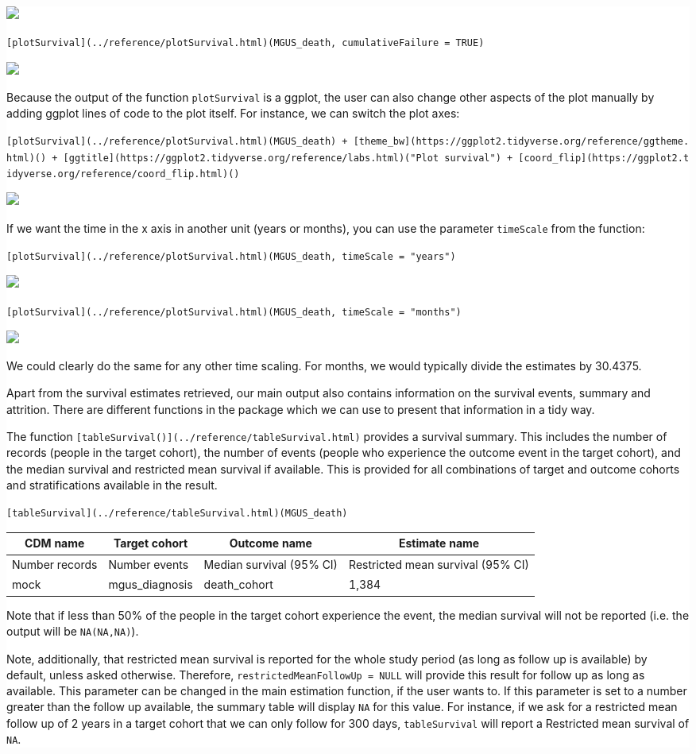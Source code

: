 ![](a01_Single_event_of_interest_files/figure-html/unnamed-chunk-9-1.png)
    
    
    [plotSurvival](../reference/plotSurvival.html)(MGUS_death, cumulativeFailure = TRUE)

![](a01_Single_event_of_interest_files/figure-html/unnamed-chunk-9-2.png)

Because the output of the function `plotSurvival` is a ggplot, the user can also change other aspects of the plot manually by adding ggplot lines of code to the plot itself. For instance, we can switch the plot axes:
    
    
    [plotSurvival](../reference/plotSurvival.html)(MGUS_death) + [theme_bw](https://ggplot2.tidyverse.org/reference/ggtheme.html)() + [ggtitle](https://ggplot2.tidyverse.org/reference/labs.html)("Plot survival") + [coord_flip](https://ggplot2.tidyverse.org/reference/coord_flip.html)()

![](a01_Single_event_of_interest_files/figure-html/unnamed-chunk-10-1.png)

If we want the time in the x axis in another unit (years or months), you can use the parameter `timeScale` from the function:
    
    
    [plotSurvival](../reference/plotSurvival.html)(MGUS_death, timeScale = "years")

![](a01_Single_event_of_interest_files/figure-html/unnamed-chunk-11-1.png)
    
    
    [plotSurvival](../reference/plotSurvival.html)(MGUS_death, timeScale = "months")

![](a01_Single_event_of_interest_files/figure-html/unnamed-chunk-11-2.png)

We could clearly do the same for any other time scaling. For months, we would typically divide the estimates by 30.4375.

Apart from the survival estimates retrieved, our main output also contains information on the survival events, summary and attrition. There are different functions in the package which we can use to present that information in a tidy way.

The function `[tableSurvival()](../reference/tableSurvival.html)` provides a survival summary. This includes the number of records (people in the target cohort), the number of events (people who experience the outcome event in the target cohort), and the median survival and restricted mean survival if available. This is provided for all combinations of target and outcome cohorts and stratifications available in the result.
    
    
    [tableSurvival](../reference/tableSurvival.html)(MGUS_death)

CDM name | Target cohort | Outcome name |  Estimate name  
---|---|---|---  
Number records | Number events | Median survival (95% CI) | Restricted mean survival (95% CI)  
mock | mgus_diagnosis | death_cohort | 1,384 | 963 | 98.00 (92.00, 103.00) | 133.00 (124.00, 141.00)  
  
Note that if less than 50% of the people in the target cohort experience the event, the median survival will not be reported (i.e. the output will be `NA(NA,NA)`).

Note, additionally, that restricted mean survival is reported for the whole study period (as long as follow up is available) by default, unless asked otherwise. Therefore, `restrictedMeanFollowUp = NULL` will provide this result for follow up as long as available. This parameter can be changed in the main estimation function, if the user wants to. If this parameter is set to a number greater than the follow up available, the summary table will display `NA` for this value. For instance, if we ask for a restricted mean follow up of 2 years in a target cohort that we can only follow for 300 days, `tableSurvival` will report a Restricted mean survival of `NA`.
